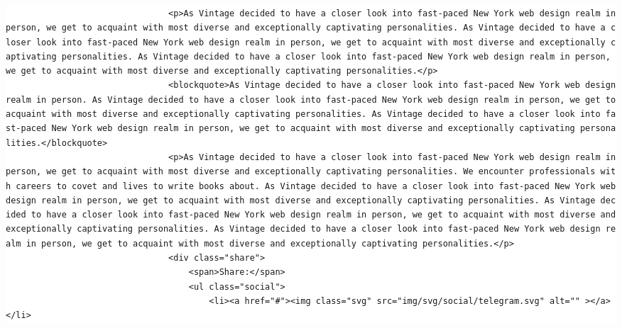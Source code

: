 									<p>As Vintage decided to have a closer look into fast-paced New York web design realm in person, we get to acquaint with most diverse and exceptionally captivating personalities. As Vintage decided to have a closer look into fast-paced New York web design realm in person, we get to acquaint with most diverse and exceptionally captivating personalities. As Vintage decided to have a closer look into fast-paced New York web design realm in person, we get to acquaint with most diverse and exceptionally captivating personalities.</p>
									<blockquote>As Vintage decided to have a closer look into fast-paced New York web design realm in person. As Vintage decided to have a closer look into fast-paced New York web design realm in person, we get to acquaint with most diverse and exceptionally captivating personalities. As Vintage decided to have a closer look into fast-paced New York web design realm in person, we get to acquaint with most diverse and exceptionally captivating personalities.</blockquote>
									<p>As Vintage decided to have a closer look into fast-paced New York web design realm in person, we get to acquaint with most diverse and exceptionally captivating personalities. We encounter professionals with careers to covet and lives to write books about. As Vintage decided to have a closer look into fast-paced New York web design realm in person, we get to acquaint with most diverse and exceptionally captivating personalities. As Vintage decided to have a closer look into fast-paced New York web design realm in person, we get to acquaint with most diverse and exceptionally captivating personalities. As Vintage decided to have a closer look into fast-paced New York web design realm in person, we get to acquaint with most diverse and exceptionally captivating personalities.</p>
									<div class="share">
										<span>Share:</span>
										<ul class="social">
											<li><a href="#"><img class="svg" src="img/svg/social/telegram.svg" alt="" ></a></li>